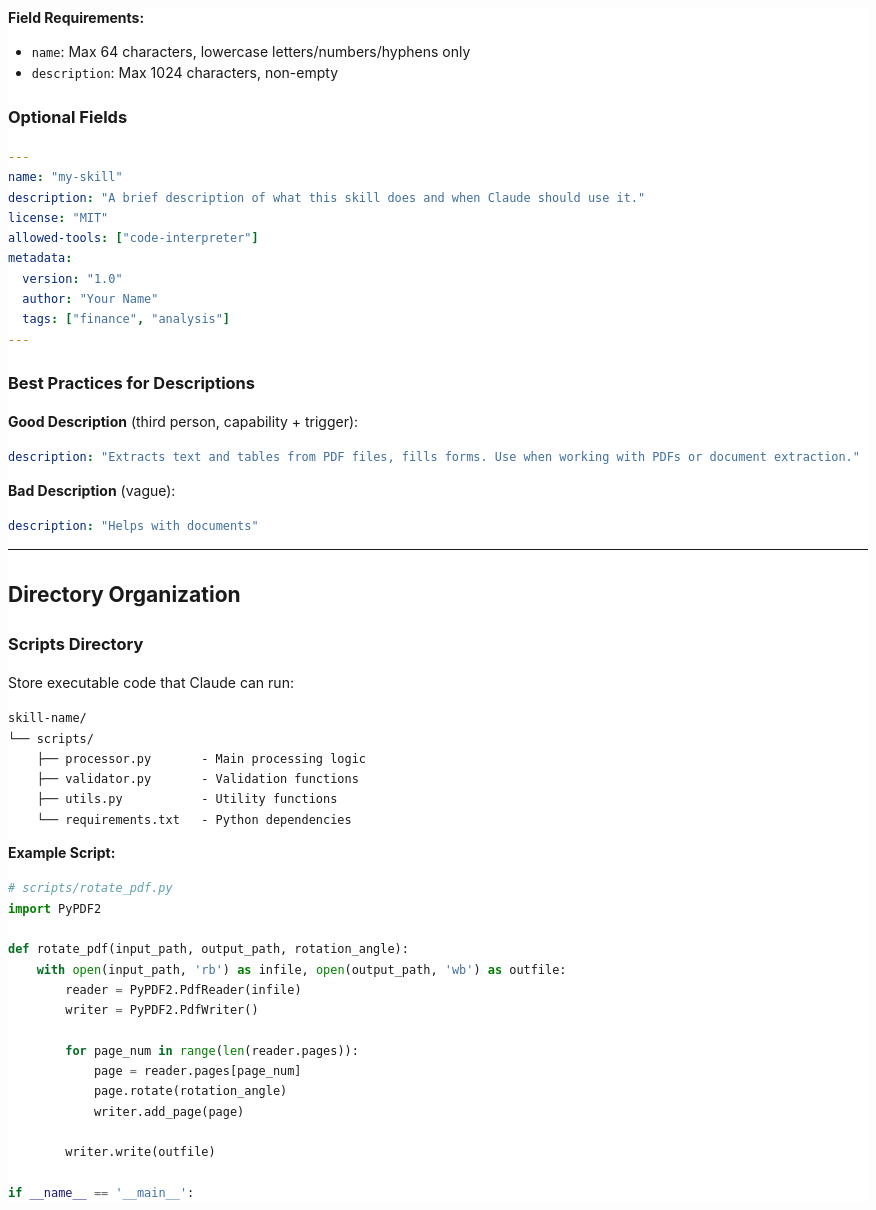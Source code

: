 **Field Requirements:**
- `name`: Max 64 characters, lowercase letters/numbers/hyphens only
- `description`: Max 1024 characters, non-empty

### Optional Fields

```yaml
---
name: "my-skill"
description: "A brief description of what this skill does and when Claude should use it."
license: "MIT"
allowed-tools: ["code-interpreter"]
metadata:
  version: "1.0"
  author: "Your Name"
  tags: ["finance", "analysis"]
---
```

### Best Practices for Descriptions

**Good Description** (third person, capability + trigger):
```yaml
description: "Extracts text and tables from PDF files, fills forms. Use when working with PDFs or document extraction."
```

**Bad Description** (vague):
```yaml
description: "Helps with documents"
```

---

## Directory Organization

### Scripts Directory

Store executable code that Claude can run:

```
skill-name/
└── scripts/
    ├── processor.py       - Main processing logic
    ├── validator.py       - Validation functions
    ├── utils.py           - Utility functions
    └── requirements.txt   - Python dependencies
```

**Example Script:**
```python
# scripts/rotate_pdf.py
import PyPDF2

def rotate_pdf(input_path, output_path, rotation_angle):
    with open(input_path, 'rb') as infile, open(output_path, 'wb') as outfile:
        reader = PyPDF2.PdfReader(infile)
        writer = PyPDF2.PdfWriter()

        for page_num in range(len(reader.pages)):
            page = reader.pages[page_num]
            page.rotate(rotation_angle)
            writer.add_page(page)

        writer.write(outfile)

if __name__ == '__main__':
```